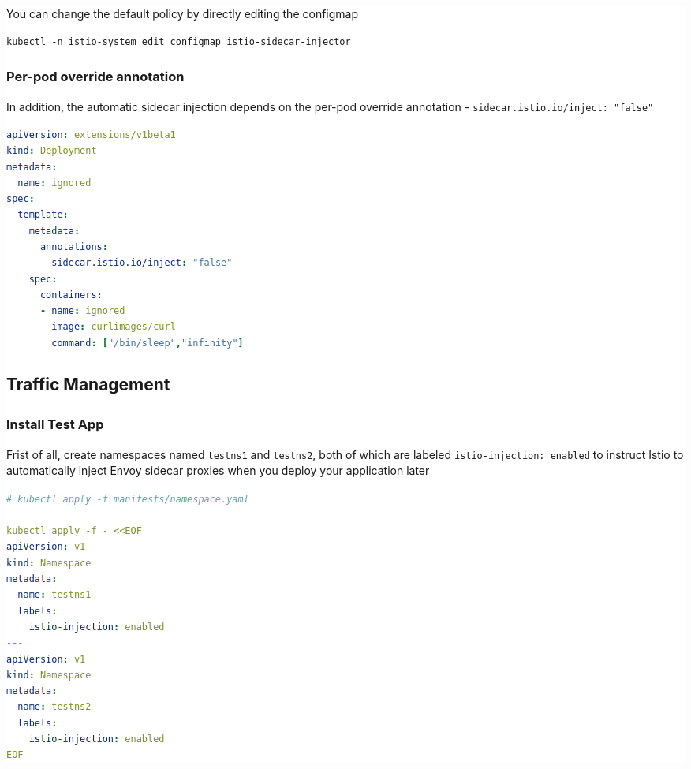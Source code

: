 You can change the default policy by directly editing the configmap
```
kubectl -n istio-system edit configmap istio-sidecar-injector 
```

### Per-pod override annotation

In addition, the automatic sidecar injection depends on the per-pod override annotation - `sidecar.istio.io/inject: "false"`

```yaml
apiVersion: extensions/v1beta1
kind: Deployment
metadata:
  name: ignored
spec:
  template:
    metadata:
      annotations:
        sidecar.istio.io/inject: "false"
    spec:
      containers:
      - name: ignored
        image: curlimages/curl
        command: ["/bin/sleep","infinity"]
```

## Traffic Management

### Install Test App

Frist of all, create namespaces named `testns1` and `testns2`, both of which are labeled `istio-injection: enabled` to instruct Istio to automatically inject Envoy sidecar proxies when you deploy your application later
```yaml
# kubectl apply -f manifests/namespace.yaml

kubectl apply -f - <<EOF
apiVersion: v1
kind: Namespace
metadata:
  name: testns1
  labels:
    istio-injection: enabled
---
apiVersion: v1
kind: Namespace
metadata:
  name: testns2
  labels:
    istio-injection: enabled
EOF
```
